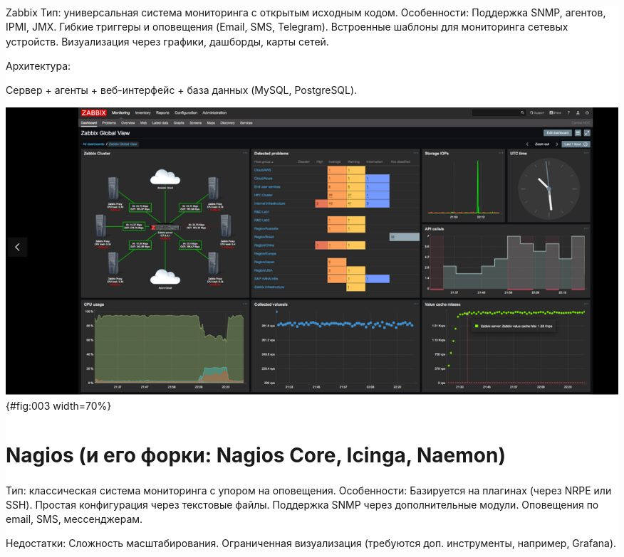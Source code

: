 Zabbix
Тип: универсальная система мониторинга с открытым исходным кодом.
Особенности:
Поддержка SNMP, агентов, IPMI, JMX.
Гибкие триггеры и оповещения (Email, SMS, Telegram).
Встроенные шаблоны для мониторинга сетевых устройств.
Визуализация через графики, дашборды, карты сетей.

Архитектура:

Сервер + агенты + веб-интерфейс + база данных (MySQL, PostgreSQL). 

![zabbix 4.0 запущенный в GNU/Linux](image/3.png){#fig:003 width=70%}

# Nagios (и его форки: Nagios Core, Icinga, Naemon)

Тип: классическая система мониторинга с упором на оповещения.
Особенности:
Базируется на плагинах (через NRPE или SSH).
Простая конфигурация через текстовые файлы.
Поддержка SNMP через дополнительные модули.
Оповещения по email, SMS, мессенджерам.

Недостатки:
Сложность масштабирования.
Ограниченная визуализация (требуются доп. инструменты, например, Grafana).
